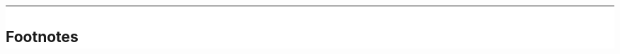 ___

## Footnotes

<a name="comp_based_education"></a>

[^1]: The US Department of Education describes *Competency Based
    Education* as a preferred alternative to a traditional
    *Carnegie-Unit* based approach to learning in the modern age for a population already employed and without the flexibility of full-time student status.
    <https://www.ed.gov/oii-news/competency-based-learning-or-personalized-learning>.
    The program focuses less on accumulated hours in passive attendance or exposure to lectures and presentations, and more upon actual knowledge gleaned from experience and learning from any source, such as articles, classes, and online education programs.

[^2]: *Substantive material* is that which conveys information essential
    for instruction and about which exam questions will be provided. For
    example, word count of coursework or an article would not include
    material employed primarily for introductory or stylistic purposes.

[^3]: The *California Association of Community Managers* provides
    training and certification of managers as Certified Community
    Association Managers (CCAM)

